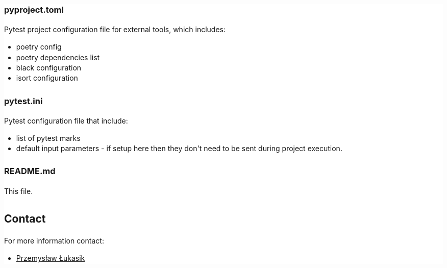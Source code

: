 ### pyproject.toml
Pytest project configuration file for external tools, which includes:
 - poetry config
 - poetry dependencies list
 - black configuration
 - isort configuration

### pytest.ini
Pytest configuration file that include:
 - list of pytest marks
 - default input parameters - if setup here then they don't need to be sent during project execution.

### README.md
This file.

## Contact
For more information contact:
 - [Przemysław Łukasik](mailto:plukasik.projectq@gmail.com)